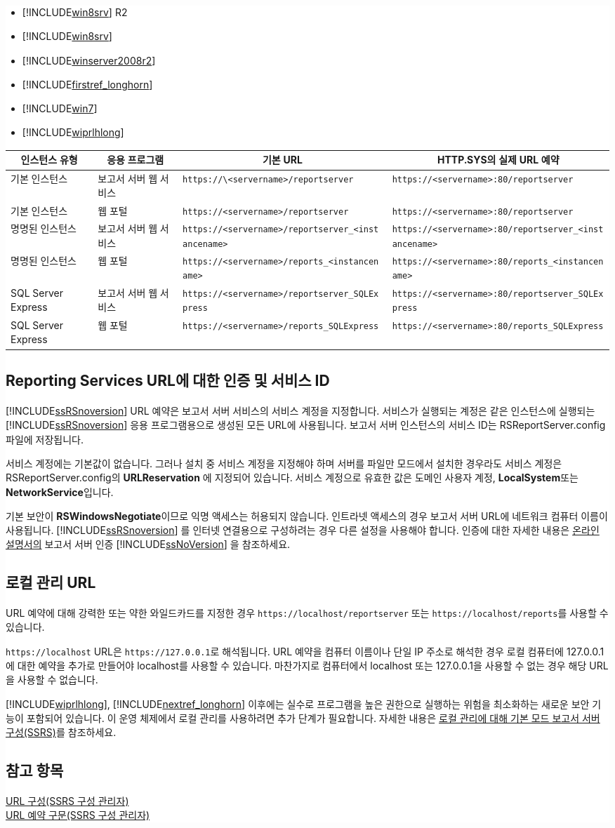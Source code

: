 -   [!INCLUDE[win8srv](../../includes/win8srv-md.md)] R2  
  
-   [!INCLUDE[win8srv](../../includes/win8srv-md.md)]  
  
-   [!INCLUDE[winserver2008r2](../../includes/winserver2008r2-md.md)]  
  
-   [!INCLUDE[firstref_longhorn](../../includes/firstref-longhorn-md.md)]  
  
-   [!INCLUDE[win7](../../includes/win7-md.md)]  
  
-   [!INCLUDE[wiprlhlong](../../includes/wiprlhlong-md.md)]  
  
|인스턴스 유형|응용 프로그램|기본 URL|HTTP.SYS의 실제 URL 예약|  
|-------------------|-----------------|-----------------|----------------------------------------|  
|기본 인스턴스|보고서 서버 웹 서비스|`https://\<servername>/reportserver`|`https://<servername>:80/reportserver`|  
|기본 인스턴스|웹 포털|`https://<servername>/reportserver`|`https://<servername>:80/reportserver`|  
|명명된 인스턴스|보고서 서버 웹 서비스|`https://<servername>/reportserver_<instancename>`|`https://<servername>:80/reportserver_<instancename>`|  
|명명된 인스턴스|웹 포털|`https://<servername>/reports_<instancename>`|`https://<servername>:80/reports_<instancename>`|  
|SQL Server Express|보고서 서버 웹 서비스|`https://<servername>/reportserver_SQLExpress`|`https://<servername>:80/reportserver_SQLExpress`|  
|SQL Server Express|웹 포털|`https://<servername>/reports_SQLExpress`|`https://<servername>:80/reports_SQLExpress`|  
  
##  <a name="URLPermissionsAccounts"></a> Reporting Services URL에 대한 인증 및 서비스 ID  
 [!INCLUDE[ssRSnoversion](../../includes/ssrsnoversion-md.md)] URL 예약은 보고서 서버 서비스의 서비스 계정을 지정합니다. 서비스가 실행되는 계정은 같은 인스턴스에 실행되는 [!INCLUDE[ssRSnoversion](../../includes/ssrsnoversion-md.md)] 응용 프로그램용으로 생성된 모든 URL에 사용됩니다. 보고서 서버 인스턴스의 서비스 ID는 RSReportServer.config 파일에 저장됩니다.  
  
 서비스 계정에는 기본값이 없습니다. 그러나 설치 중 서비스 계정을 지정해야 하며 서버를 파일만 모드에서 설치한 경우라도 서비스 계정은 RSReportServer.config의 **URLReservation** 에 지정되어 있습니다. 서비스 계정으로 유효한 값은 도메인 사용자 계정, **LocalSystem**또는 **NetworkService**입니다.  
  
 기본 보안이 **RSWindowsNegotiate**이므로 익명 액세스는 허용되지 않습니다. 인트라넷 액세스의 경우 보고서 서버 URL에 네트워크 컴퓨터 이름이 사용됩니다. [!INCLUDE[ssRSnoversion](../../includes/ssrsnoversion-md.md)] 를 인터넷 연결용으로 구성하려는 경우 다른 설정을 사용해야 합니다. 인증에 대한 자세한 내용은 [온라인 설명서의](../../reporting-services/security/authentication-with-the-report-server.md) 보고서 서버 인증 [!INCLUDE[ssNoVersion](../../includes/ssnoversion-md.md)] 을 참조하세요.  
  
##  <a name="URLlocalAdmin"></a> 로컬 관리 URL  
 URL 예약에 대해 강력한 또는 약한 와일드카드를 지정한 경우 `https://localhost/reportserver` 또는 `https://localhost/reports`를 사용할 수 있습니다.  
  
 `https://localhost` URL은 `https://127.0.0.1`로 해석됩니다. URL 예약을 컴퓨터 이름이나 단일 IP 주소로 해석한 경우 로컬 컴퓨터에 127.0.0.1에 대한 예약을 추가로 만들어야 localhost를 사용할 수 있습니다. 마찬가지로 컴퓨터에서 localhost 또는 127.0.0.1을 사용할 수 없는 경우 해당 URL을 사용할 수 없습니다.  
  
 [!INCLUDE[wiprlhlong](../../includes/wiprlhlong-md.md)], [!INCLUDE[nextref_longhorn](../../includes/nextref-longhorn-md.md)] 이후에는 실수로 프로그램을 높은 권한으로 실행하는 위험을 최소화하는 새로운 보안 기능이 포함되어 있습니다. 이 운영 체제에서 로컬 관리를 사용하려면 추가 단계가 필요합니다. 자세한 내용은 [로컬 관리에 대해 기본 모드 보고서 서버 구성&#40;SSRS&#41;](../../reporting-services/report-server/configure-a-native-mode-report-server-for-local-administration-ssrs.md)를 참조하세요.  
  
## <a name="see-also"></a>참고 항목  
 [URL 구성&#40;SSRS 구성 관리자&#41;](../../reporting-services/install-windows/configure-a-url-ssrs-configuration-manager.md)   
 [URL 예약 구문&#40;SSRS 구성 관리자&#41;](../../reporting-services/install-windows/url-reservation-syntax-ssrs-configuration-manager.md)  
  
  
